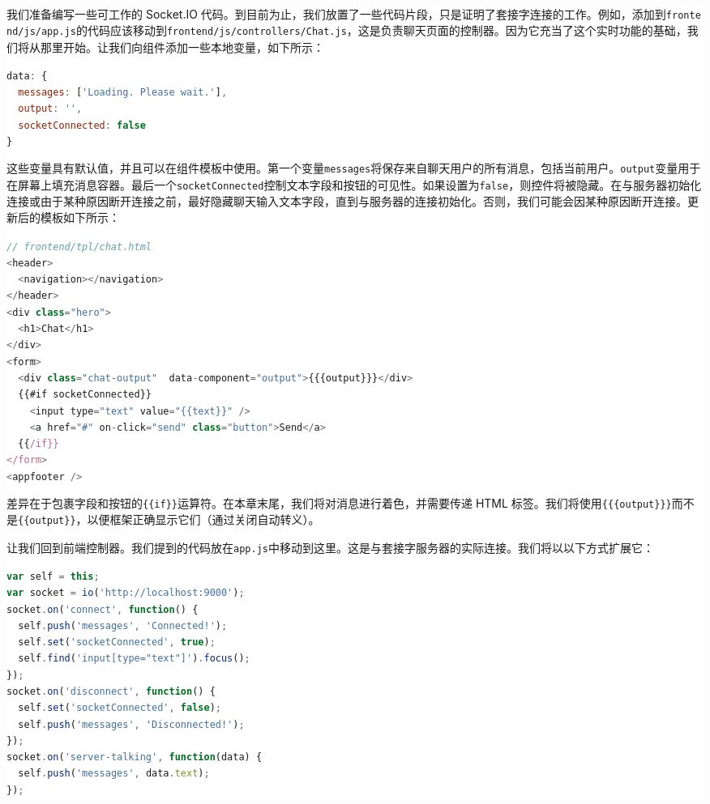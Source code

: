 我们准备编写一些可工作的 Socket.IO 代码。到目前为止，我们放置了一些代码片段，只是证明了套接字连接的工作。例如，添加到`frontend/js/app.js`的代码应该移动到`frontend/js/controllers/Chat.js`，这是负责聊天页面的控制器。因为它充当了这个实时功能的基础，我们将从那里开始。让我们向组件添加一些本地变量，如下所示：

```js
data: {
  messages: ['Loading. Please wait.'],
  output: '',
  socketConnected: false
}
```

这些变量具有默认值，并且可以在组件模板中使用。第一个变量`messages`将保存来自聊天用户的所有消息，包括当前用户。`output`变量用于在屏幕上填充消息容器。最后一个`socketConnected`控制文本字段和按钮的可见性。如果设置为`false`，则控件将被隐藏。在与服务器初始化连接或由于某种原因断开连接之前，最好隐藏聊天输入文本字段，直到与服务器的连接初始化。否则，我们可能会因某种原因断开连接。更新后的模板如下所示：

```js
// frontend/tpl/chat.html
<header>
  <navigation></navigation>
</header>
<div class="hero">
  <h1>Chat</h1>
</div>
<form>
  <div class="chat-output"  data-component="output">{{{output}}}</div>
  {{#if socketConnected}}
    <input type="text" value="{{text}}" />
    <a href="#" on-click="send" class="button">Send</a>
  {{/if}}
</form>
<appfooter />
```

差异在于包裹字段和按钮的`{{if}}`运算符。在本章末尾，我们将对消息进行着色，并需要传递 HTML 标签。我们将使用`{{{output}}}`而不是`{{output}}`，以便框架正确显示它们（通过关闭自动转义）。

让我们回到前端控制器。我们提到的代码放在`app.js`中移动到这里。这是与套接字服务器的实际连接。我们将以以下方式扩展它：

```js
var self = this;
var socket = io('http://localhost:9000');
socket.on('connect', function() {
  self.push('messages', 'Connected!');
  self.set('socketConnected', true);
  self.find('input[type="text"]').focus();
});
socket.on('disconnect', function() {
  self.set('socketConnected', false);
  self.push('messages', 'Disconnected!');
});
socket.on('server-talking', function(data) {
  self.push('messages', data.text);
});
```
